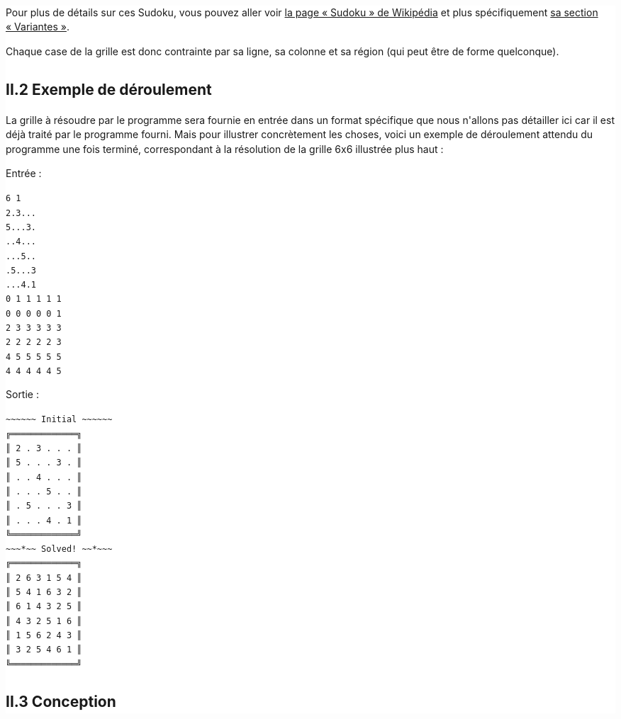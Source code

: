 Pour plus de détails sur ces Sudoku, vous pouvez aller voir [la page « Sudoku » de Wikipédia](https://fr.wikipedia.org/wiki/Sudoku) et plus spécifiquement [sa section « Variantes »](https://fr.wikipedia.org/wiki/Sudoku#Variantes).

Chaque case de la grille est donc contrainte par sa ligne, sa colonne et sa région (qui peut être de forme quelconque).

## II.2 Exemple de déroulement

La grille à résoudre par le programme sera fournie en entrée dans un format spécifique que nous n'allons pas détailler ici car il est déjà traité par le programme fourni. Mais pour illustrer concrètement les choses, voici un exemple de déroulement attendu du programme une fois terminé, correspondant à la résolution de la grille 6x6 illustrée plus haut :

Entrée :
```
6 1
2.3...
5...3.
..4...
...5..
.5...3
...4.1
0 1 1 1 1 1
0 0 0 0 0 1
2 3 3 3 3 3
2 2 2 2 2 3
4 5 5 5 5 5
4 4 4 4 4 5
```

Sortie :
```
~~~~~~ Initial ~~~~~~
╔═════════════╗
║ 2 . 3 . . . ║
║ 5 . . . 3 . ║
║ . . 4 . . . ║
║ . . . 5 . . ║
║ . 5 . . . 3 ║
║ . . . 4 . 1 ║
╚═════════════╝
~~~*~~ Solved! ~~*~~~
╔═════════════╗
║ 2 6 3 1 5 4 ║
║ 5 4 1 6 3 2 ║
║ 6 1 4 3 2 5 ║
║ 4 3 2 5 1 6 ║
║ 1 5 6 2 4 3 ║
║ 3 2 5 4 6 1 ║
╚═════════════╝
```

## II.3 Conception
